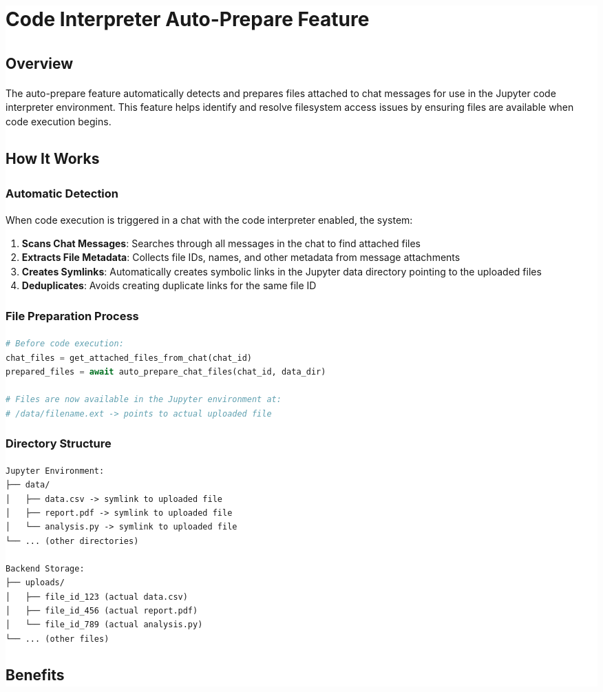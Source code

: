 # Code Interpreter Auto-Prepare Feature

## Overview

The auto-prepare feature automatically detects and prepares files attached to chat messages for use in the Jupyter code interpreter environment. This feature helps identify and resolve filesystem access issues by ensuring files are available when code execution begins.

## How It Works

### Automatic Detection

When code execution is triggered in a chat with the code interpreter enabled, the system:

1. **Scans Chat Messages**: Searches through all messages in the chat to find attached files
2. **Extracts File Metadata**: Collects file IDs, names, and other metadata from message attachments
3. **Creates Symlinks**: Automatically creates symbolic links in the Jupyter data directory pointing to the uploaded files
4. **Deduplicates**: Avoids creating duplicate links for the same file ID

### File Preparation Process

```python
# Before code execution:
chat_files = get_attached_files_from_chat(chat_id)
prepared_files = await auto_prepare_chat_files(chat_id, data_dir)

# Files are now available in the Jupyter environment at:
# /data/filename.ext -> points to actual uploaded file
```

### Directory Structure

```
Jupyter Environment:
├── data/
│   ├── data.csv -> symlink to uploaded file
│   ├── report.pdf -> symlink to uploaded file
│   └── analysis.py -> symlink to uploaded file
└── ... (other directories)

Backend Storage:
├── uploads/
│   ├── file_id_123 (actual data.csv)
│   ├── file_id_456 (actual report.pdf)
│   └── file_id_789 (actual analysis.py)
└── ... (other files)
```

## Benefits
